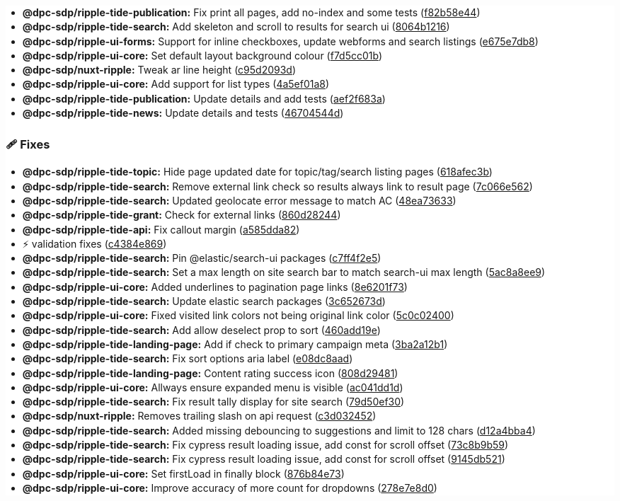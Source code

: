   - **@dpc-sdp/ripple-tide-publication:** Fix print all pages, add no-index and some tests ([f82b58e44](https://github.com/dpc-sdp/ripple-framework/commit/f82b58e44))
  - **@dpc-sdp/ripple-tide-search:** Add skeleton and scroll to results for search ui ([8064b1216](https://github.com/dpc-sdp/ripple-framework/commit/8064b1216))
  - **@dpc-sdp/ripple-ui-forms:** Support for inline checkboxes, update webforms and search listings ([e675e7db8](https://github.com/dpc-sdp/ripple-framework/commit/e675e7db8))
  - **@dpc-sdp/ripple-ui-core:** Set default layout background colour ([f7d5cc01b](https://github.com/dpc-sdp/ripple-framework/commit/f7d5cc01b))
  - **@dpc-sdp/nuxt-ripple:** Tweak ar line height ([c95d2093d](https://github.com/dpc-sdp/ripple-framework/commit/c95d2093d))
  - **@dpc-sdp/ripple-ui-core:** Add support for list types ([4a5ef01a8](https://github.com/dpc-sdp/ripple-framework/commit/4a5ef01a8))
  - **@dpc-sdp/ripple-tide-publication:** Update details and add tests ([aef2f683a](https://github.com/dpc-sdp/ripple-framework/commit/aef2f683a))
  - **@dpc-sdp/ripple-tide-news:** Update details and tests ([46704544d](https://github.com/dpc-sdp/ripple-framework/commit/46704544d))

### 🩹 Fixes

  - **@dpc-sdp/ripple-tide-topic:** Hide page updated date for topic/tag/search listing pages ([618afec3b](https://github.com/dpc-sdp/ripple-framework/commit/618afec3b))
  - **@dpc-sdp/ripple-tide-search:** Remove external link check so results always link to result page ([7c066e562](https://github.com/dpc-sdp/ripple-framework/commit/7c066e562))
  - **@dpc-sdp/ripple-tide-search:** Updated geolocate error message to match AC ([48ea73633](https://github.com/dpc-sdp/ripple-framework/commit/48ea73633))
  - **@dpc-sdp/ripple-tide-grant:** Check for external links ([860d28244](https://github.com/dpc-sdp/ripple-framework/commit/860d28244))
  - **@dpc-sdp/ripple-tide-api:** Fix callout margin ([a585dda82](https://github.com/dpc-sdp/ripple-framework/commit/a585dda82))
  - ⚡️  validation fixes ([c4384e869](https://github.com/dpc-sdp/ripple-framework/commit/c4384e869))
  - **@dpc-sdp/ripple-tide-search:** Pin @elastic/search-ui packages ([c7ff4f2e5](https://github.com/dpc-sdp/ripple-framework/commit/c7ff4f2e5))
  - **@dpc-sdp/ripple-tide-search:** Set a max length on site search bar to match search-ui max length ([5ac8a8ee9](https://github.com/dpc-sdp/ripple-framework/commit/5ac8a8ee9))
  - **@dpc-sdp/ripple-ui-core:** Added underlines to pagination page links ([8e6201f73](https://github.com/dpc-sdp/ripple-framework/commit/8e6201f73))
  - **@dpc-sdp/ripple-tide-search:** Update elastic search packages ([3c652673d](https://github.com/dpc-sdp/ripple-framework/commit/3c652673d))
  - **@dpc-sdp/ripple-ui-core:** Fixed visited link colors not being original link color ([5c0c02400](https://github.com/dpc-sdp/ripple-framework/commit/5c0c02400))
  - **@dpc-sdp/ripple-tide-search:** Add allow deselect prop to sort ([460add19e](https://github.com/dpc-sdp/ripple-framework/commit/460add19e))
  - **@dpc-sdp/ripple-tide-landing-page:** Add if check to primary campaign meta ([3ba2a12b1](https://github.com/dpc-sdp/ripple-framework/commit/3ba2a12b1))
  - **@dpc-sdp/ripple-tide-search:** Fix sort options aria label ([e08dc8aad](https://github.com/dpc-sdp/ripple-framework/commit/e08dc8aad))
  - **@dpc-sdp/ripple-tide-landing-page:** Content rating success icon ([808d29481](https://github.com/dpc-sdp/ripple-framework/commit/808d29481))
  - **@dpc-sdp/ripple-ui-core:** Allways ensure expanded menu is visible ([ac041dd1d](https://github.com/dpc-sdp/ripple-framework/commit/ac041dd1d))
  - **@dpc-sdp/ripple-tide-search:** Fix result tally display for site search ([79d50ef30](https://github.com/dpc-sdp/ripple-framework/commit/79d50ef30))
  - **@dpc-sdp/nuxt-ripple:** Removes trailing slash on api request ([c3d032452](https://github.com/dpc-sdp/ripple-framework/commit/c3d032452))
  - **@dpc-sdp/ripple-tide-search:** Added missing debouncing to suggestions and limit to 128 chars ([d12a4bba4](https://github.com/dpc-sdp/ripple-framework/commit/d12a4bba4))
  - **@dpc-sdp/ripple-tide-search:** Fix cypress result loading issue, add const for scroll offset ([73c8b9b59](https://github.com/dpc-sdp/ripple-framework/commit/73c8b9b59))
  - **@dpc-sdp/ripple-tide-search:** Fix cypress result loading issue, add const for scroll offset ([9145db521](https://github.com/dpc-sdp/ripple-framework/commit/9145db521))
  - **@dpc-sdp/ripple-ui-core:** Set firstLoad in finally block ([876b84e73](https://github.com/dpc-sdp/ripple-framework/commit/876b84e73))
  - **@dpc-sdp/ripple-ui-core:** Improve accuracy of more count for dropdowns ([278e7e8d0](https://github.com/dpc-sdp/ripple-framework/commit/278e7e8d0))